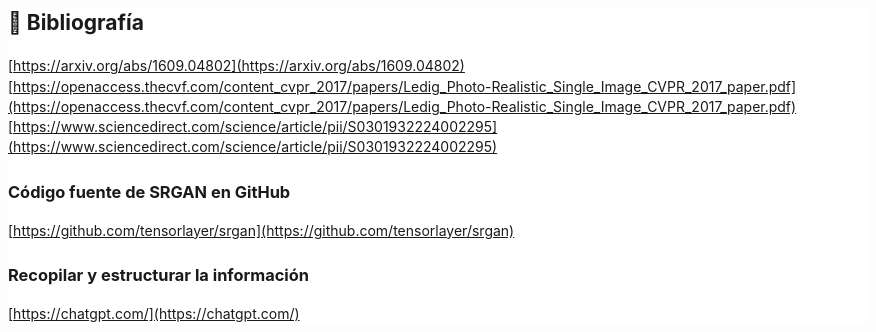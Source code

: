 
## 🔗 Bibliografía
[https://arxiv.org/abs/1609.04802](https://arxiv.org/abs/1609.04802)  
[https://openaccess.thecvf.com/content_cvpr_2017/papers/Ledig_Photo-Realistic_Single_Image_CVPR_2017_paper.pdf](https://openaccess.thecvf.com/content_cvpr_2017/papers/Ledig_Photo-Realistic_Single_Image_CVPR_2017_paper.pdf)
[https://www.sciencedirect.com/science/article/pii/S0301932224002295](https://www.sciencedirect.com/science/article/pii/S0301932224002295)

### Código fuente de SRGAN en GitHub
[https://github.com/tensorlayer/srgan](https://github.com/tensorlayer/srgan)

### Recopilar y estructurar la información
[https://chatgpt.com/](https://chatgpt.com/)
